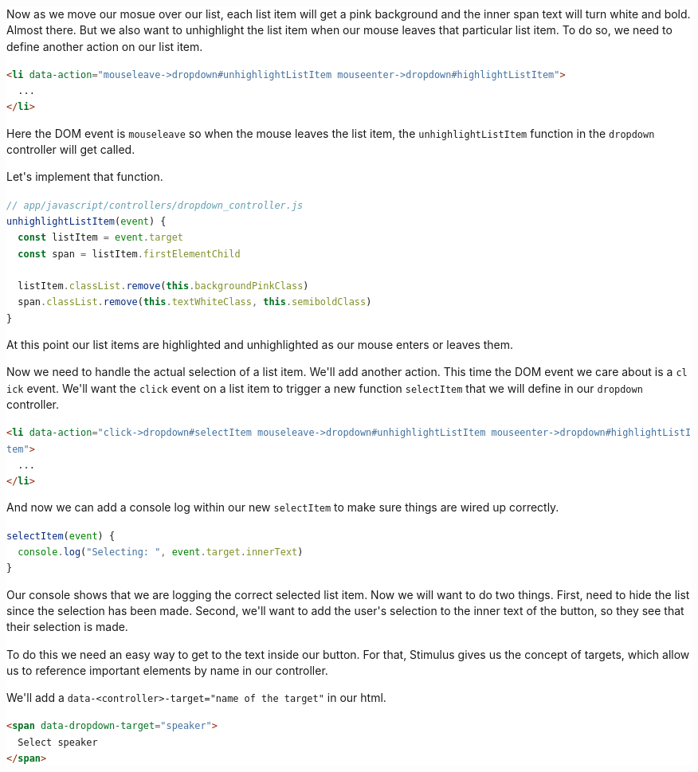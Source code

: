 Now as we move our mosue over our list, each list item will get a pink background and the inner span text will turn white and bold. Almost there. But we also want to unhighlight the list item when our mouse leaves that particular list item. To do so, we need to define another action on our list item.
```html
<li data-action="mouseleave->dropdown#unhighlightListItem mouseenter->dropdown#highlightListItem">
  ...
</li>
```

Here the DOM event is `mouseleave` so when the mouse leaves the list item, the `unhighlightListItem` function in the `dropdown` controller will get called.

Let's implement that function.
```javascript
// app/javascript/controllers/dropdown_controller.js
unhighlightListItem(event) {
  const listItem = event.target
  const span = listItem.firstElementChild

  listItem.classList.remove(this.backgroundPinkClass)
  span.classList.remove(this.textWhiteClass, this.semiboldClass)
}
```

At this point our list items are highlighted and unhighlighted as our mouse enters or leaves them.

Now we need to handle the actual selection of a list item. We'll add another action. This time the DOM event we care about is a `click` event. We'll want the `click` event on a list item to trigger a new function `selectItem` that we will define in our `dropdown` controller.
```html
<li data-action="click->dropdown#selectItem mouseleave->dropdown#unhighlightListItem mouseenter->dropdown#highlightListItem">
  ...
</li>
```

And now we can add a console log within our new `selectItem` to make sure things are wired up correctly.
```javascript
selectItem(event) {
  console.log("Selecting: ", event.target.innerText)
}
```

Our console shows that we are logging the correct selected list item. Now we will want to do two things. First, need to hide the list since the selection has been made. Second, we'll want to add the user's selection to the inner text of the button, so they see that their selection is made.

To do this we need an easy way to get to the text inside our button. For that, Stimulus gives us the concept of targets, which allow us to reference important elements by name in our controller.

We'll add a `data-<controller>-target="name of the target"` in our html.
```html
<span data-dropdown-target="speaker">
  Select speaker
</span>
```
